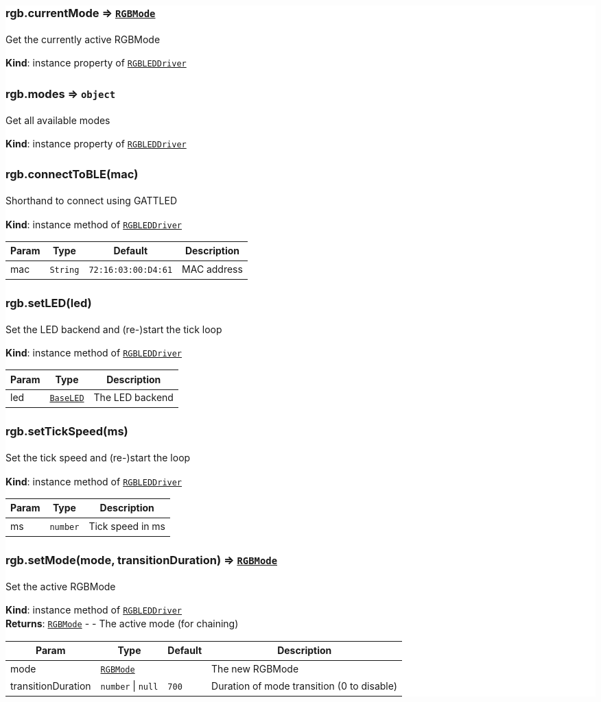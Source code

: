 ### rgb.currentMode ⇒ [<code>RGBMode</code>](#RGBMode)
Get the currently active RGBMode

**Kind**: instance property of [<code>RGBLEDDriver</code>](#RGBLEDDriver)  
<a name="RGBLEDDriver+modes"></a>

### rgb.modes ⇒ <code>object</code>
Get all available modes

**Kind**: instance property of [<code>RGBLEDDriver</code>](#RGBLEDDriver)  
<a name="RGBLEDDriver+connectToBLE"></a>

### rgb.connectToBLE(mac)
Shorthand to connect using GATTLED

**Kind**: instance method of [<code>RGBLEDDriver</code>](#RGBLEDDriver)  

| Param | Type | Default | Description |
| --- | --- | --- | --- |
| mac | <code>String</code> | <code>72:16:03:00:D4:61</code> | MAC address |

<a name="RGBLEDDriver+setLED"></a>

### rgb.setLED(led)
Set the LED backend and (re-)start the tick loop

**Kind**: instance method of [<code>RGBLEDDriver</code>](#RGBLEDDriver)  

| Param | Type | Description |
| --- | --- | --- |
| led | [<code>BaseLED</code>](#BaseLED) | The LED backend |

<a name="RGBLEDDriver+setTickSpeed"></a>

### rgb.setTickSpeed(ms)
Set the tick speed and (re-)start the loop

**Kind**: instance method of [<code>RGBLEDDriver</code>](#RGBLEDDriver)  

| Param | Type | Description |
| --- | --- | --- |
| ms | <code>number</code> | Tick speed in ms |

<a name="RGBLEDDriver+setMode"></a>

### rgb.setMode(mode, transitionDuration) ⇒ [<code>RGBMode</code>](#RGBMode)
Set the active RGBMode

**Kind**: instance method of [<code>RGBLEDDriver</code>](#RGBLEDDriver)  
**Returns**: [<code>RGBMode</code>](#RGBMode) - - The active mode (for chaining)  

| Param | Type | Default | Description |
| --- | --- | --- | --- |
| mode | [<code>RGBMode</code>](#RGBMode) |  | The new RGBMode |
| transitionDuration | <code>number</code> \| <code>null</code> | <code>700</code> | Duration of mode transition (0 to disable) |
